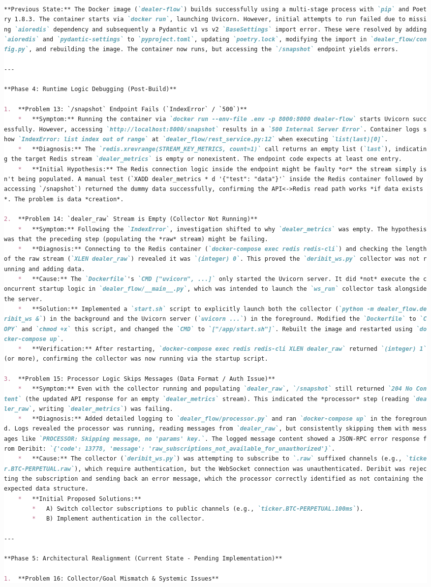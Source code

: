 ``````markdown
**Previous State:** The Docker image (`dealer-flow`) builds successfully using a multi-stage process with `pip` and Poetry 1.8.3. The container starts via `docker run`, launching Uvicorn. However, initial attempts to run failed due to missing `aioredis` dependency and subsequently a Pydantic v1 vs v2 `BaseSettings` import error. These were resolved by adding `aioredis` and `pydantic-settings` to `pyproject.toml`, updating `poetry.lock`, modifying the import in `dealer_flow/config.py`, and rebuilding the image. The container now runs, but accessing the `/snapshot` endpoint yields errors.

---

**Phase 4: Runtime Logic Debugging (Post-Build)**

1.  **Problem 13: `/snapshot` Endpoint Fails (`IndexError` / `500`)**
    *   **Symptom:** Running the container via `docker run --env-file .env -p 8000:8000 dealer-flow` starts Uvicorn successfully. However, accessing `http://localhost:8000/snapshot` results in a `500 Internal Server Error`. Container logs show `IndexError: list index out of range` at `dealer_flow/rest_service.py:12` when executing `list(last)[0]`.
    *   **Diagnosis:** The `redis.xrevrange(STREAM_KEY_METRICS, count=1)` call returns an empty list (`last`), indicating the target Redis stream `dealer_metrics` is empty or nonexistent. The endpoint code expects at least one entry.
    *   **Initial Hypothesis:** The Redis connection logic inside the endpoint might be faulty *or* the stream simply isn't being populated. A manual test (`XADD dealer_metrics * d '{"test": "data"}'` inside the Redis container followed by accessing `/snapshot`) returned the dummy data successfully, confirming the API<->Redis read path works *if data exists*. The problem is data *creation*.

2.  **Problem 14: `dealer_raw` Stream is Empty (Collector Not Running)**
    *   **Symptom:** Following the `IndexError`, investigation shifted to why `dealer_metrics` was empty. The hypothesis was that the preceding step (populating the *raw* stream) might be failing.
    *   **Diagnosis:** Connecting to the Redis container (`docker-compose exec redis redis-cli`) and checking the length of the raw stream (`XLEN dealer_raw`) revealed it was `(integer) 0`. This proved the `deribit_ws.py` collector was not running and adding data.
    *   **Cause:** The `Dockerfile`'s `CMD ["uvicorn", ...]` only started the Uvicorn server. It did *not* execute the concurrent startup logic in `dealer_flow/__main__.py`, which was intended to launch the `ws_run` collector task alongside the server.
    *   **Solution:** Implemented a `start.sh` script to explicitly launch both the collector (`python -m dealer_flow.deribit_ws &`) in the background and the Uvicorn server (`uvicorn ...`) in the foreground. Modified the `Dockerfile` to `COPY` and `chmod +x` this script, and changed the `CMD` to `["/app/start.sh"]`. Rebuilt the image and restarted using `docker-compose up`.
    *   **Verification:** After restarting, `docker-compose exec redis redis-cli XLEN dealer_raw` returned `(integer) 1` (or more), confirming the collector was now running via the startup script.

3.  **Problem 15: Processor Logic Skips Messages (Data Format / Auth Issue)**
    *   **Symptom:** Even with the collector running and populating `dealer_raw`, `/snapshot` still returned `204 No Content` (the updated API response for an empty `dealer_metrics` stream). This indicated the *processor* step (reading `dealer_raw`, writing `dealer_metrics`) was failing.
    *   **Diagnosis:** Added detailed logging to `dealer_flow/processor.py` and ran `docker-compose up` in the foreground. Logs revealed the processor was running, reading messages from `dealer_raw`, but consistently skipping them with messages like `PROCESSOR: Skipping message, no 'params' key.`. The logged message content showed a JSON-RPC error response from Deribit: `{'code': 13778, 'message': 'raw_subscriptions_not_available_for_unauthorized'}`.
    *   **Cause:** The collector (`deribit_ws.py`) was attempting to subscribe to `.raw` suffixed channels (e.g., `ticker.BTC-PERPETUAL.raw`), which require authentication, but the WebSocket connection was unauthenticated. Deribit was rejecting the subscription and sending back an error message, which the processor correctly identified as not containing the expected data structure.
    *   **Initial Proposed Solutions:**
        *   A) Switch collector subscriptions to public channels (e.g., `ticker.BTC-PERPETUAL.100ms`).
        *   B) Implement authentication in the collector.

---

**Phase 5: Architectural Realignment (Current State - Pending Implementation)**

1.  **Problem 16: Collector/Goal Mismatch & Systemic Issues**
``````
